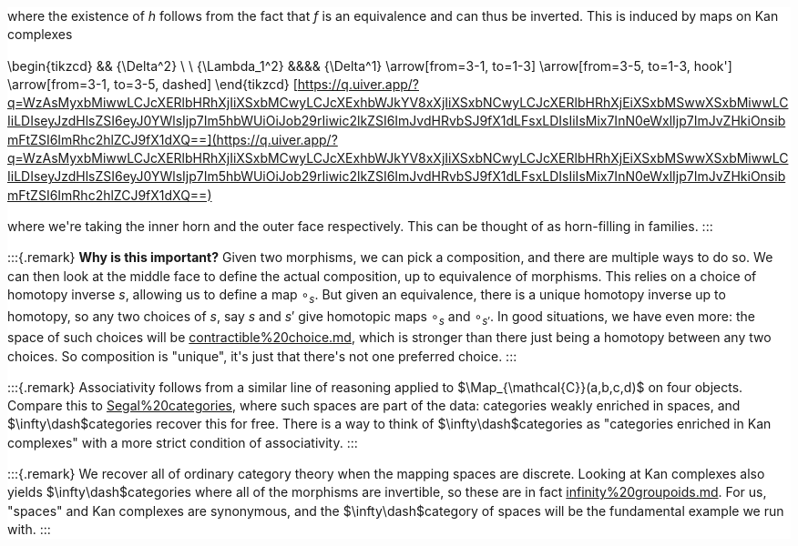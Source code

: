 where the existence of $h$ follows from the fact that $f$ is an equivalence and can thus be inverted.
This is induced by maps on Kan complexes

\begin{tikzcd}
	&& {\Delta^2} \\
	\\
	{\Lambda_1^2} &&&& {\Delta^1}
	\arrow[from=3-1, to=1-3]
	\arrow[from=3-5, to=1-3, hook']
	\arrow[from=3-1, to=3-5, dashed]
\end{tikzcd}
[https://q.uiver.app/?q=WzAsMyxbMiwwLCJcXERlbHRhXjIiXSxbMCwyLCJcXExhbWJkYV8xXjIiXSxbNCwyLCJcXERlbHRhXjEiXSxbMSwwXSxbMiwwLCIiLDIseyJzdHlsZSI6eyJ0YWlsIjp7Im5hbWUiOiJob29rIiwic2lkZSI6ImJvdHRvbSJ9fX1dLFsxLDIsIiIsMix7InN0eWxlIjp7ImJvZHkiOnsibmFtZSI6ImRhc2hlZCJ9fX1dXQ==](https://q.uiver.app/?q=WzAsMyxbMiwwLCJcXERlbHRhXjIiXSxbMCwyLCJcXExhbWJkYV8xXjIiXSxbNCwyLCJcXERlbHRhXjEiXSxbMSwwXSxbMiwwLCIiLDIseyJzdHlsZSI6eyJ0YWlsIjp7Im5hbWUiOiJob29rIiwic2lkZSI6ImJvdHRvbSJ9fX1dLFsxLDIsIiIsMix7InN0eWxlIjp7ImJvZHkiOnsibmFtZSI6ImRhc2hlZCJ9fX1dXQ==)

where we're taking the inner horn and the outer face respectively.
This can be thought of as horn-filling in families.
:::

:::{.remark}
**Why is this important?**
Given two morphisms, we can pick a composition, and there are multiple ways to do so.
We can then look at the middle face to define the actual composition, up to equivalence of morphisms.
This relies on a choice of homotopy inverse $s$, allowing us to define a map $\circ_s$.
But given an equivalence, there is a unique homotopy inverse up to homotopy, so any two choices of $s$, say $s$ and $s'$ give homotopic maps $\circ_s$ and $\circ_{s'}$.
In good situations, we have even more: the space of such choices will be [contractible%20choice.md](contractible%20choice.md), which is stronger than there just being a homotopy between any two choices.
So composition is "unique", it's just that there's not one preferred choice.
:::

:::{.remark}
Associativity follows from a similar line of reasoning applied to $\Map_{\mathcal{C}}(a,b,c,d)$ on four objects.
Compare this to [Segal%20categories](Segal%20categories), where such spaces are part of the data: categories weakly enriched in spaces, and $\infty\dash$categories recover this for free.
There is a way to think of $\infty\dash$categories as "categories enriched in Kan complexes" with a more strict condition of associativity.
:::

:::{.remark}
We recover all of ordinary category theory when the mapping spaces are discrete.
Looking at Kan complexes also yields $\infty\dash$categories where all of the morphisms are invertible, so these are in fact [infinity%20groupoids.md](infinity%20groupoids.md).
For us, "spaces" and Kan complexes are synonymous, and the $\infty\dash$category of spaces will be the fundamental example we run with.
:::



[^on_bd_notation]: This notation $\bd_i$ denotes the boundary operator that drops the $i$th vertex. 
[^why_obvious]: This is purportedly "obvious": being essentially surjective is clear, and fully faithful follows from defining mapping spaces as pullbacks, and writing it out yields an equality of simplicial sets.